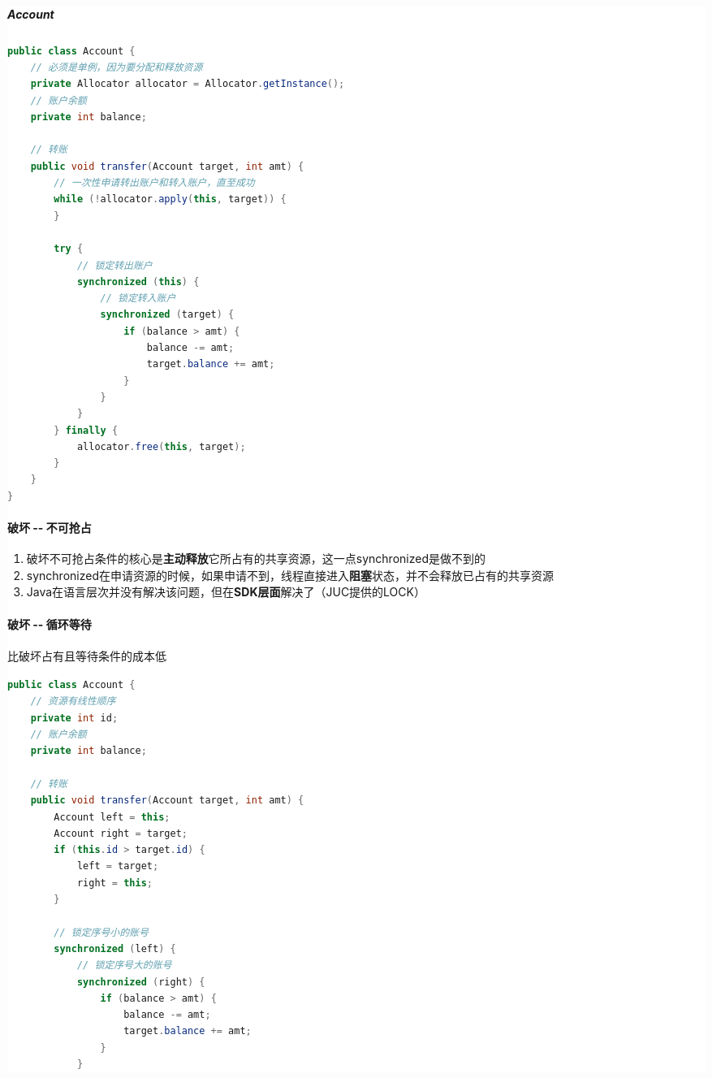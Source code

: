 ##### Account
```java
public class Account {
    // 必须是单例，因为要分配和释放资源
    private Allocator allocator = Allocator.getInstance();
    // 账户余额
    private int balance;

    // 转账
    public void transfer(Account target, int amt) {
        // 一次性申请转出账户和转入账户，直至成功
        while (!allocator.apply(this, target)) {
        }

        try {
            // 锁定转出账户
            synchronized (this) {
                // 锁定转入账户
                synchronized (target) {
                    if (balance > amt) {
                        balance -= amt;
                        target.balance += amt;
                    }
                }
            }
        } finally {
            allocator.free(this, target);
        }
    }
}
```

#### 破坏 -- 不可抢占
1. 破坏不可抢占条件的核心是**主动释放**它所占有的共享资源，这一点synchronized是做不到的
2. synchronized在申请资源的时候，如果申请不到，线程直接进入**阻塞**状态，并不会释放已占有的共享资源
3. Java在语言层次并没有解决该问题，但在**SDK层面**解决了（JUC提供的LOCK）

#### 破坏 -- 循环等待
比破坏占有且等待条件的成本低
```java
public class Account {
    // 资源有线性顺序
    private int id;
    // 账户余额
    private int balance;

    // 转账
    public void transfer(Account target, int amt) {
        Account left = this;
        Account right = target;
        if (this.id > target.id) {
            left = target;
            right = this;
        }

        // 锁定序号小的账号
        synchronized (left) {
            // 锁定序号大的账号
            synchronized (right) {
                if (balance > amt) {
                    balance -= amt;
                    target.balance += amt;
                }
            }
```